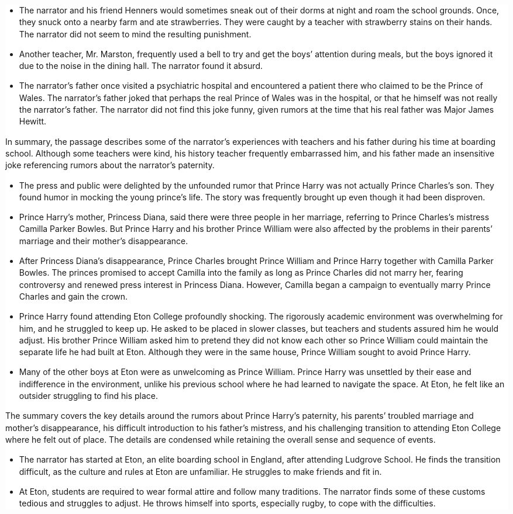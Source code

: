 - The narrator and his friend Henners would sometimes sneak out of their dorms at night and roam the school grounds. Once, they snuck onto a nearby farm and ate strawberries. They were caught by a teacher with strawberry stains on their hands. The narrator did not seem to mind the resulting punishment.

- Another teacher, Mr. Marston, frequently used a bell to try and get the boys’ attention during meals, but the boys ignored it due to the noise in the dining hall. The narrator found it absurd. 

- The narrator’s father once visited a psychiatric hospital and encountered a patient there who claimed to be the Prince of Wales. The narrator’s father joked that perhaps the real Prince of Wales was in the hospital, or that he himself was not really the narrator’s father. The narrator did not find this joke funny, given rumors at the time that his real father was Major James Hewitt.

In summary, the passage describes some of the narrator’s experiences with teachers and his father during his time at boarding school. Although some teachers were kind, his history teacher frequently embarrassed him, and his father made an insensitive joke referencing rumors about the narrator’s paternity.

 

- The press and public were delighted by the unfounded rumor that Prince Harry was not actually Prince Charles’s son. They found humor in mocking the young prince’s life. The story was frequently brought up even though it had been disproven. 

- Prince Harry’s mother, Princess Diana, said there were three people in her marriage, referring to Prince Charles’s mistress Camilla Parker Bowles. But Prince Harry and his brother Prince William were also affected by the problems in their parents’ marriage and their mother’s disappearance. 

- After Princess Diana’s disappearance, Prince Charles brought Prince William and Prince Harry together with Camilla Parker Bowles. The princes promised to accept Camilla into the family as long as Prince Charles did not marry her, fearing controversy and renewed press interest in Princess Diana. However, Camilla began a campaign to eventually marry Prince Charles and gain the crown. 

- Prince Harry found attending Eton College profoundly shocking. The rigorously academic environment was overwhelming for him, and he struggled to keep up. He asked to be placed in slower classes, but teachers and students assured him he would adjust. His brother Prince William asked him to pretend they did not know each other so Prince William could maintain the separate life he had built at Eton. Although they were in the same house, Prince William sought to avoid Prince Harry.

- Many of the other boys at Eton were as unwelcoming as Prince William. Prince Harry was unsettled by their ease and indifference in the environment, unlike his previous school where he had learned to navigate the space. At Eton, he felt like an outsider struggling to find his place.

The summary covers the key details around the rumors about Prince Harry’s paternity, his parents’ troubled marriage and mother’s disappearance, his difficult introduction to his father’s mistress, and his challenging transition to attending Eton College where he felt out of place. The details are condensed while retaining the overall sense and sequence of events.

 

- The narrator has started at Eton, an elite boarding school in England, after attending Ludgrove School. He finds the transition difficult, as the culture and rules at Eton are unfamiliar. He struggles to make friends and fit in.

- At Eton, students are required to wear formal attire and follow many traditions. The narrator finds some of these customs tedious and struggles to adjust. He throws himself into sports, especially rugby, to cope with the difficulties. 
